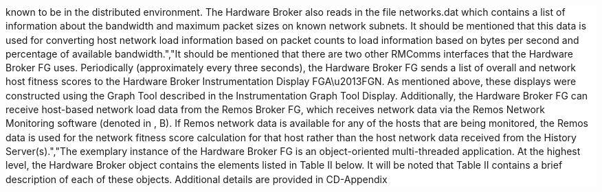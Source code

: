 known to be in the distributed environment. The Hardware Broker also reads in the file networks.dat which contains a list of information about the bandwidth and maximum packet sizes on known network subnets. It should be mentioned that this data is used for converting host network load information based on packet counts to load information based on bytes per second and percentage of available bandwidth.","It should be mentioned that there are two other RMComms interfaces that the Hardware Broker FG uses. Periodically (approximately every three seconds), the Hardware Broker FG sends a list of overall and network host fitness scores to the Hardware Broker Instrumentation Display FGA\u2013FGN. As mentioned above, these displays were constructed using the Graph Tool described in the Instrumentation Graph Tool Display. Additionally, the Hardware Broker FG can receive host-based network load data from the Remos Broker FG, which receives network data via the Remos Network Monitoring software (denoted  in , B). If Remos network data is available for any of the hosts that are being monitored, the Remos data is used for the network fitness score calculation for that host rather than the host network data received from the History Server(s).","The exemplary instance of the Hardware Broker FG is an object-oriented multi-threaded application. At the highest level, the Hardware Broker object contains the elements listed in Table II below. It will be noted that Table II contains a brief description of each of these objects. Additional details are provided in CD-Appendix